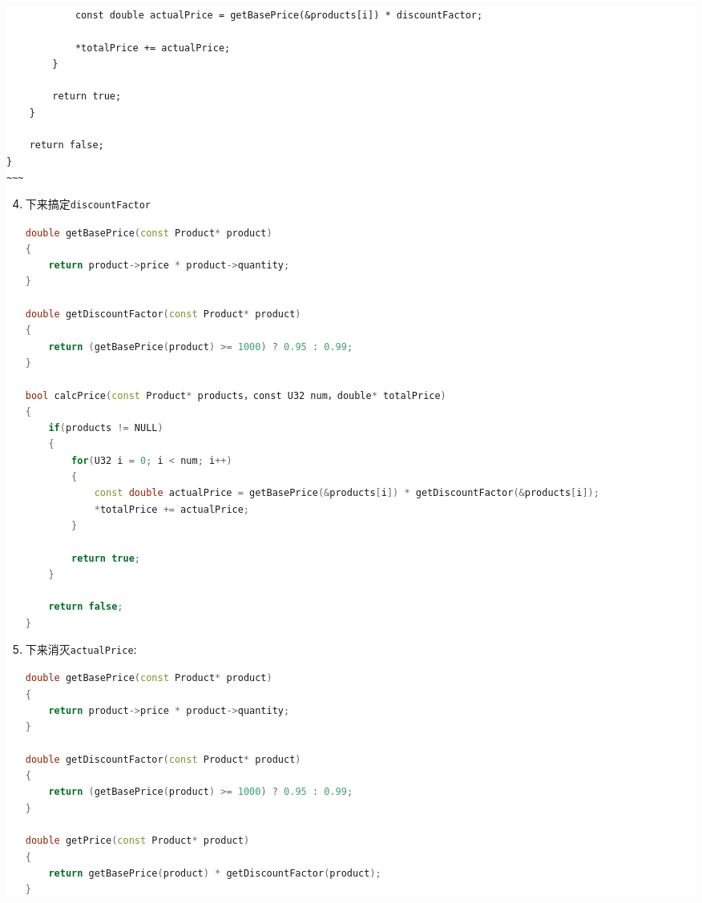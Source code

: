 
                const double actualPrice = getBasePrice(&products[i]) * discountFactor;

                *totalPrice += actualPrice;
            }

            return true;
        }

        return false;
    }
   	~~~
4. 下来搞定`discountFactor`
    ~~~cpp
    double getBasePrice(const Product* product)
    {
        return product->price * product->quantity;
    }

    double getDiscountFactor(const Product* product)
    {
        return (getBasePrice(product) >= 1000) ? 0.95 : 0.99;
    }

    bool calcPrice(const Product* products，const U32 num，double* totalPrice)
    {
        if(products != NULL)
        {
            for(U32 i = 0; i < num; i++)
            {
                const double actualPrice = getBasePrice(&products[i]) * getDiscountFactor(&products[i]);
                *totalPrice += actualPrice;
            }

            return true;
        }

        return false;
    }
    ~~~
5. 下来消灭`actualPrice`:
	~~~cpp
    double getBasePrice(const Product* product)
    {
        return product->price * product->quantity;
    }

    double getDiscountFactor(const Product* product)
    {
        return (getBasePrice(product) >= 1000) ? 0.95 : 0.99;
    }

    double getPrice(const Product* product)
    {
        return getBasePrice(product) * getDiscountFactor(product);
    }
